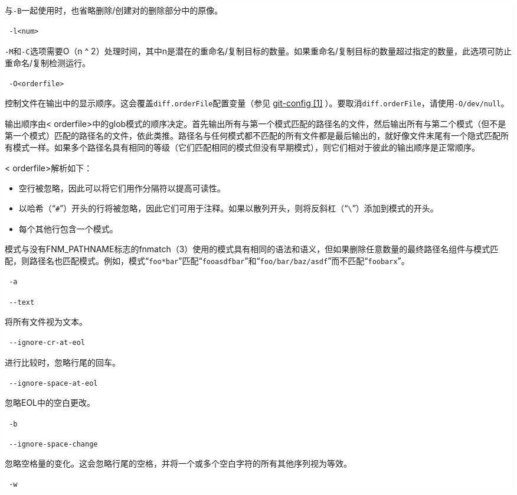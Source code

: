 与`-B`一起使用时，也省略删除/创建对的删除部分中的原像。

```
 -l<num> 
```

`-M`和`-C`选项需要O（n ^ 2）处理时间，其中n是潜在的重命名/复制目标的数量。如果重命名/复制目标的数量超过指定的数量，此选项可防止重命名/复制检测运行。

```
 -O<orderfile> 
```

控制文件在输出中的显示顺序。这会覆盖`diff.orderFile`配置变量（参见 [git-config [1]](https://git-scm.com/docs/git-config) ）。要取消`diff.orderFile`，请使用`-O/dev/null`。

输出顺序由&lt; orderfile&gt;中的glob模式的顺序决定。首先输出所有与第一个模式匹配的路径名的文件，然后输出所有与第二个模式（但不是第一个模式）匹配的路径名的文件，依此类推。路径名与任何模式都不匹配的所有文件都是最后输出的，就好像文件末尾有一个隐式匹配所有模式一样。如果多个路径名具有相同的等级（它们匹配相同的模式但没有早期模式），则它们相对于彼此的输出顺序是正常顺序。

&lt; orderfile&gt;解析如下：

*   空行被忽略，因此可以将它们用作分隔符以提高可读性。

*   以哈希（“`#`”）开头的行将被忽略，因此它们可用于注释。如果以散列开头，则将反斜杠（“`\`”）添加到模式的开头。

*   每个其他行包含一个模式。

模式与没有FNM_PATHNAME标志的fnmatch（3）使用的模式具有相同的语法和语义，但如果删除任意数量的最终路径名组件与模式匹配，则路径名也匹配模式。例如，模式“`foo*bar`”匹配“`fooasdfbar`”和“`foo/bar/baz/asdf`”而不匹配“`foobarx`”。

```
 -a 
```

```
 --text 
```

将所有文件视为文本。

```
 --ignore-cr-at-eol 
```

进行比较时，忽略行尾的回车。

```
 --ignore-space-at-eol 
```

忽略EOL中的空白更改。

```
 -b 
```

```
 --ignore-space-change 
```

忽略空格量的变化。这会忽略行尾的空格，并将一个或多个空白字符的所有其他序列视为等效。

```
 -w 
```
